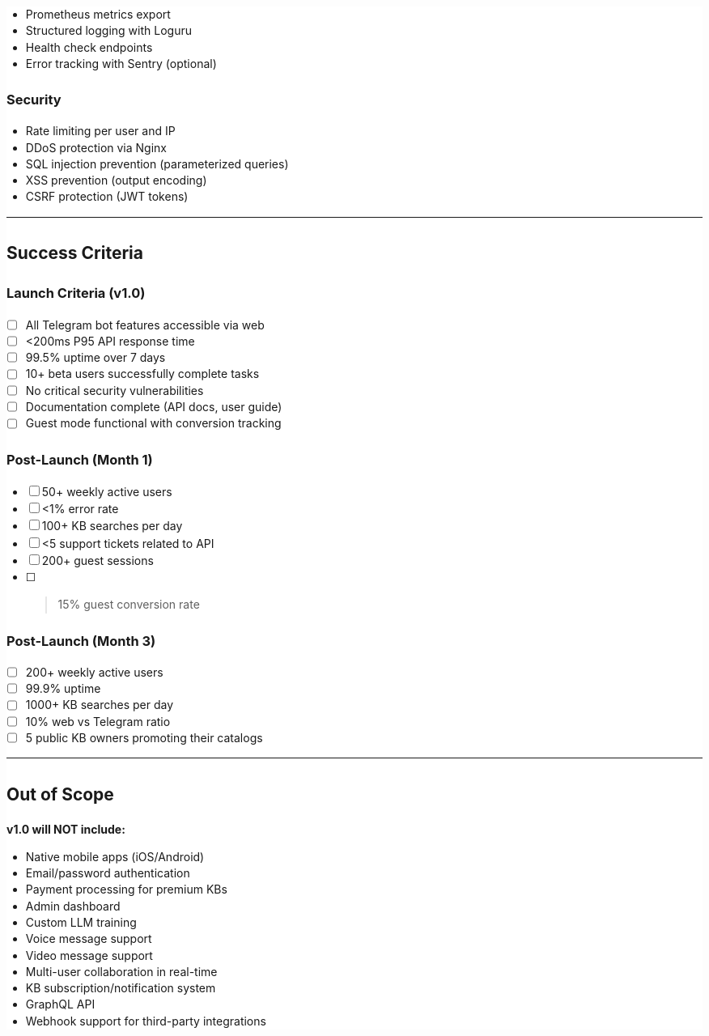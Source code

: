 - Prometheus metrics export
- Structured logging with Loguru
- Health check endpoints
- Error tracking with Sentry (optional)

### Security

- Rate limiting per user and IP
- DDoS protection via Nginx
- SQL injection prevention (parameterized queries)
- XSS prevention (output encoding)
- CSRF protection (JWT tokens)

---

## Success Criteria

### Launch Criteria (v1.0)
- [ ] All Telegram bot features accessible via web
- [ ] <200ms P95 API response time
- [ ] 99.5% uptime over 7 days
- [ ] 10+ beta users successfully complete tasks
- [ ] No critical security vulnerabilities
- [ ] Documentation complete (API docs, user guide)
- [ ] Guest mode functional with conversion tracking

### Post-Launch (Month 1)
- [ ] 50+ weekly active users
- [ ] <1% error rate
- [ ] 100+ KB searches per day
- [ ] <5 support tickets related to API
- [ ] 200+ guest sessions
- [ ] >15% guest conversion rate

### Post-Launch (Month 3)
- [ ] 200+ weekly active users
- [ ] 99.9% uptime
- [ ] 1000+ KB searches per day
- [ ] 10% web vs Telegram ratio
- [ ] 5 public KB owners promoting their catalogs

---

## Out of Scope

**v1.0 will NOT include:**
- Native mobile apps (iOS/Android)
- Email/password authentication
- Payment processing for premium KBs
- Admin dashboard
- Custom LLM training
- Voice message support
- Video message support
- Multi-user collaboration in real-time
- KB subscription/notification system
- GraphQL API
- Webhook support for third-party integrations
